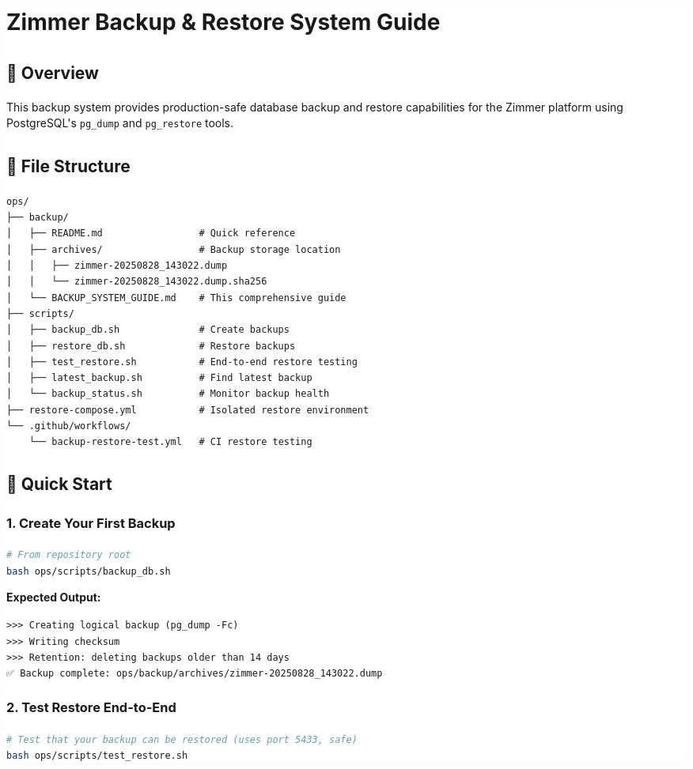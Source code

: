 # Zimmer Backup & Restore System Guide

## 🎯 Overview

This backup system provides production-safe database backup and restore capabilities for the Zimmer platform using PostgreSQL's `pg_dump` and `pg_restore` tools.

## 📁 File Structure

```
ops/
├── backup/
│   ├── README.md                 # Quick reference
│   ├── archives/                 # Backup storage location
│   │   ├── zimmer-20250828_143022.dump
│   │   └── zimmer-20250828_143022.dump.sha256
│   └── BACKUP_SYSTEM_GUIDE.md    # This comprehensive guide
├── scripts/
│   ├── backup_db.sh              # Create backups
│   ├── restore_db.sh             # Restore backups
│   ├── test_restore.sh           # End-to-end restore testing
│   ├── latest_backup.sh          # Find latest backup
│   └── backup_status.sh          # Monitor backup health
├── restore-compose.yml           # Isolated restore environment
└── .github/workflows/
    └── backup-restore-test.yml   # CI restore testing
```

## 🚀 Quick Start

### 1. Create Your First Backup

```bash
# From repository root
bash ops/scripts/backup_db.sh
```

**Expected Output:**
```
>>> Creating logical backup (pg_dump -Fc)
>>> Writing checksum
>>> Retention: deleting backups older than 14 days
✅ Backup complete: ops/backup/archives/zimmer-20250828_143022.dump
```

### 2. Test Restore End-to-End

```bash
# Test that your backup can be restored (uses port 5433, safe)
bash ops/scripts/test_restore.sh
```
